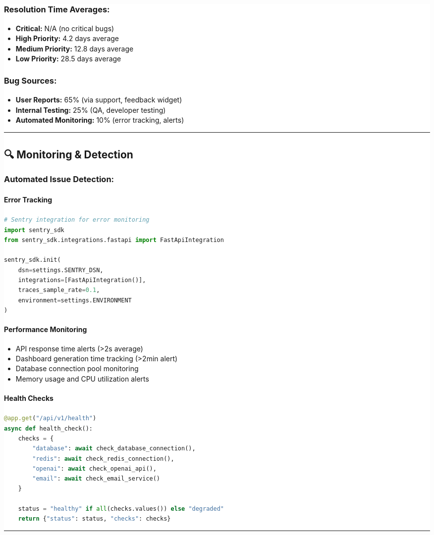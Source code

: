 ### Resolution Time Averages:
- **Critical:** N/A (no critical bugs)
- **High Priority:** 4.2 days average
- **Medium Priority:** 12.8 days average  
- **Low Priority:** 28.5 days average

### Bug Sources:
- **User Reports:** 65% (via support, feedback widget)
- **Internal Testing:** 25% (QA, developer testing)
- **Automated Monitoring:** 10% (error tracking, alerts)

---

## 🔍 Monitoring & Detection

### Automated Issue Detection:

#### Error Tracking
```python
# Sentry integration for error monitoring
import sentry_sdk
from sentry_sdk.integrations.fastapi import FastApiIntegration

sentry_sdk.init(
    dsn=settings.SENTRY_DSN,
    integrations=[FastApiIntegration()],
    traces_sample_rate=0.1,
    environment=settings.ENVIRONMENT
)
```

#### Performance Monitoring
- API response time alerts (>2s average)
- Dashboard generation time tracking (>2min alert)
- Database connection pool monitoring
- Memory usage and CPU utilization alerts

#### Health Checks
```python
@app.get("/api/v1/health")
async def health_check():
    checks = {
        "database": await check_database_connection(),
        "redis": await check_redis_connection(),
        "openai": await check_openai_api(),
        "email": await check_email_service()
    }
    
    status = "healthy" if all(checks.values()) else "degraded"
    return {"status": status, "checks": checks}
```

---